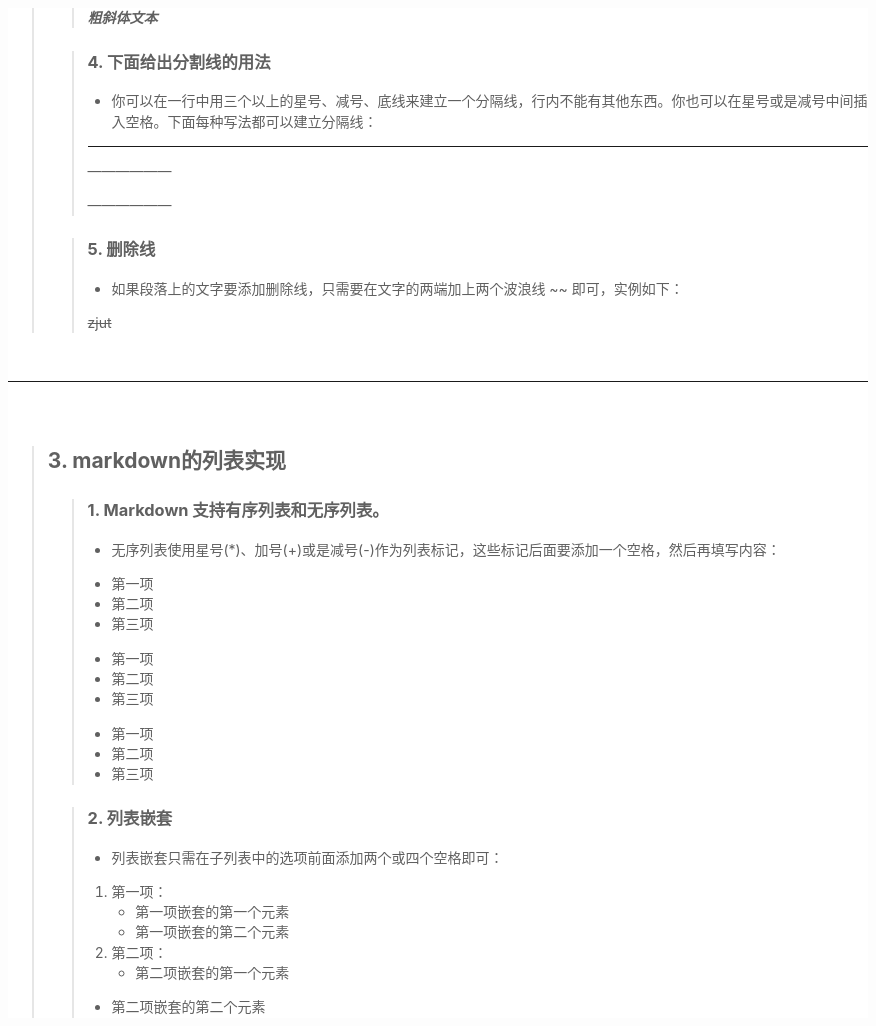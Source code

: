 >>___粗斜体文本___
>
>> ### 4. 下面给出分割线的用法
>>
>>- 你可以在一行中用三个以上的星号、减号、底线来建立一个分隔线，行内不能有其他东西。你也可以在星号或是减号中间插入空格。下面每种写法都可以建立分隔线：
>>
>>***
>>
>>——————
>>
>>——————
>>
>
>>### 5. 删除线
>>
>>- 如果段落上的文字要添加删除线，只需要在文字的两端加上两个波浪线 ~~ 即可，实例如下：
>>
>>~~zjut~~

<br />

***
<br />

>## 3. markdown的列表实现
>
>>### 1. Markdown 支持有序列表和无序列表。
>>
>> - 无序列表使用星号(*)、加号(+)或是减号(-)作为列表标记，这些标记后面要添加一个空格，然后再填写内容：
>>
>>* 第一项
>>* 第二项
>>* 第三项
>>
>>+ 第一项
>>+ 第二项
>>+ 第三项
>>
>>
>>- 第一项
>>- 第二项
>>- 第三项
>
>>### 2. 列表嵌套
>>
>>- 列表嵌套只需在子列表中的选项前面添加两个或四个空格即可：
>>
>>1. 第一项：
>>    - 第一项嵌套的第一个元素
>>    - 第一项嵌套的第二个元素
>>2. 第二项：
>>    - 第二项嵌套的第一个元素
 >>   - 第二项嵌套的第二个元素
